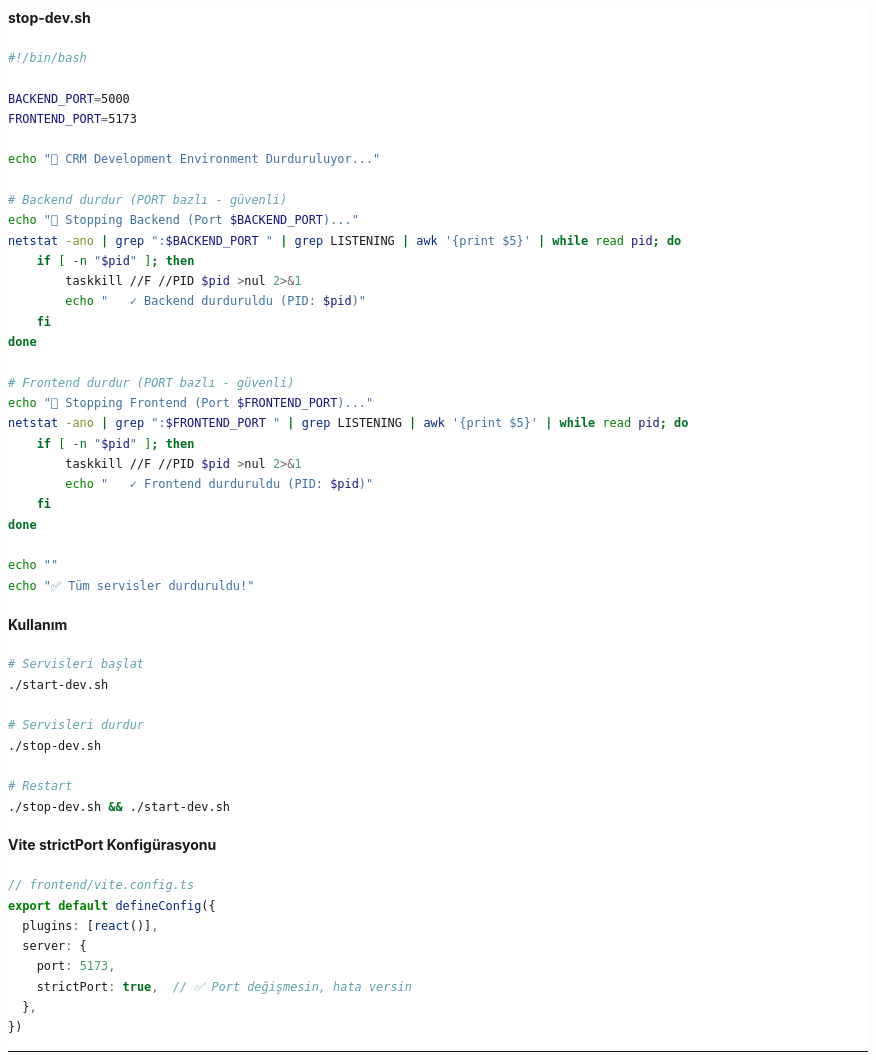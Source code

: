 #### stop-dev.sh
```bash
#!/bin/bash

BACKEND_PORT=5000
FRONTEND_PORT=5173

echo "🔴 CRM Development Environment Durduruluyor..."

# Backend durdur (PORT bazlı - güvenli)
echo "🔴 Stopping Backend (Port $BACKEND_PORT)..."
netstat -ano | grep ":$BACKEND_PORT " | grep LISTENING | awk '{print $5}' | while read pid; do
    if [ -n "$pid" ]; then
        taskkill //F //PID $pid >nul 2>&1
        echo "   ✓ Backend durduruldu (PID: $pid)"
    fi
done

# Frontend durdur (PORT bazlı - güvenli)
echo "🔴 Stopping Frontend (Port $FRONTEND_PORT)..."
netstat -ano | grep ":$FRONTEND_PORT " | grep LISTENING | awk '{print $5}' | while read pid; do
    if [ -n "$pid" ]; then
        taskkill //F //PID $pid >nul 2>&1
        echo "   ✓ Frontend durduruldu (PID: $pid)"
    fi
done

echo ""
echo "✅ Tüm servisler durduruldu!"
```

#### Kullanım
```bash
# Servisleri başlat
./start-dev.sh

# Servisleri durdur
./stop-dev.sh

# Restart
./stop-dev.sh && ./start-dev.sh
```

#### Vite strictPort Konfigürasyonu
```typescript
// frontend/vite.config.ts
export default defineConfig({
  plugins: [react()],
  server: {
    port: 5173,
    strictPort: true,  // ✅ Port değişmesin, hata versin
  },
})
```

---